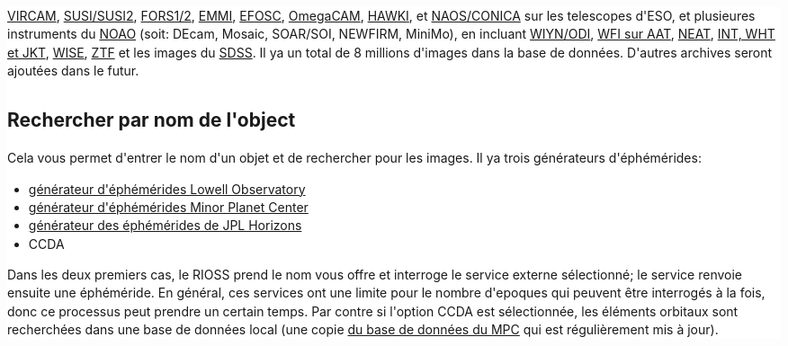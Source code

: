 <a rel="external" href="http://www.eso.org/sci/facilities/paranal/instruments/vircam/inst/">VIRCAM</a>, 
<a rel="external" href="http://www.eso.org/sci/facilities/lasilla/instruments/susi/docs/SUSInutshell.html">SUSI/SUSI2</a>, 
<a rel="external" href="http://www.eso.org/sci/facilities/paranal/instruments/fors/">FORS1/2</a>, 
<a rel="external" href="http://www.eso.org/lasilla/instruments/emmi/">EMMI</a>, 
<a rel="external" href="http://www.eso.org/sci/facilities/lasilla/instruments/efosc/overview.html">EFOSC</a>, 
<a rel="external" href="http://www.eso.org/sci/facilities/paranal/instruments/omegacam.html">OmegaCAM</a>,
<a rel="external" href="http://www.eso.org/sci/facilities/paranal/instruments/hawki/">HAWKI</a>, et 
<a rel="external" href="http://www.eso.org/sci/facilities/paranal/instruments/naco/">NAOS/CONICA</a>
sur les telescopes d'ESO, et plusieures  instruments du 
<a rel="external" href="http://portal-nvo.noao.edu/adql/query">NOAO</a> (soit: DEcam, Mosaic, SOAR/SOI, NEWFIRM, MiniMo),
en incluant <a rel="external" href="http://www.noao.edu/wiyn/ODI/">WIYN/ODI</a>,
<a rel="external" href="http://www.aao.gov.au/AAO/astro/wfi.html">WFI sur AAT</a>, 
<a rel="external" href="http://sbn.psi.edu/pds/resource/neat.html">NEAT</a>, 
<a rel="external" href="http://www.ing.iac.es/">INT, WHT et JKT</a>,
<a rel="external" href="http://neowise.ipac.caltech.edu/">WISE</a>,
<a rel="external" href="https://www.ztf.caltech.edu/">ZTF</a>
et les images du <a rel="external" href="http://www.sdss.org">SDSS</a>.
Il ya un total de 8 millions d'images dans la base de donn&eacute;es.
D'autres archives seront ajout&eacute;es dans le futur.
</p>

<a id="name"></a>
<h2>Rechercher par nom de l'object</h2>
<p>
Cela vous permet d'entrer le nom d'un objet et de rechercher pour les images.
Il ya trois g&eacute;n&eacute;rateurs d'&eacute;ph&eacute;m&eacute;rides:
</p>
<ul>
    <li><a rel="external" href="http://asteroid.lowell.edu/asteph">g&eacute;n&eacute;rateur d'&eacute;ph&eacute;m&eacute;rides Lowell Observatory</a></li>
    <li><a rel="external" href="https://minorplanetcenter.net/iau/MPEph/MPEph.html">g&eacute;n&eacute;rateur d'&eacute;ph&eacute;m&eacute;rides Minor Planet Center</a></li>
    <li><a rel="external" href="http://ssd.jpl.nasa.gov/horizons.cgi">g&eacute;n&eacute;rateur des &eacute;ph&eacute;m&eacute;rides de JPL Horizons</a></li>
    <li>CCDA</li>
</ul>
<p>
Dans les deux premiers cas,
le RIOSS prend le nom vous offre et interroge le service externe s&eacute;lectionn&eacute;;
le service renvoie ensuite une &eacute;ph&eacute;m&eacute;ride. En g&eacute;n&eacute;ral, ces services ont une limite
pour le nombre d'epoques qui peuvent &ecirc;tre interrog&eacute;s &agrave; la fois, donc ce processus peut prendre un certain temps.
Par contre si l'option CCDA  est s&eacute;lectionn&eacute;e,
les &eacute;l&eacute;ments orbitaux sont recherch&eacute;es dans une base de donn&eacute;es local
(une copie <a rel="external" href="https://www.minorplanetcenter.net/iau/MPCORB.html">du base de donn&eacute;es du MPC</a>
qui est r&eacute;guli&egrave;rement mis &agrave; jour).

